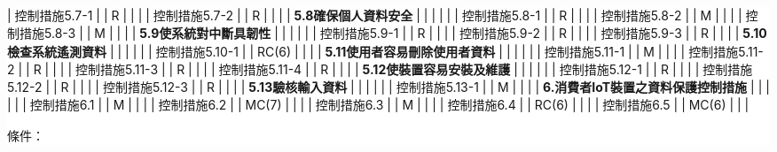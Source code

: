 | 控制措施5.7-1 | | R | | |
| 控制措施5.7-2 | | R | | |
| **5.8確保個人資料安全** | | | | |
| 控制措施5.8-1 | | R | | |
| 控制措施5.8-2 | | M | | |
| 控制措施5.8-3 | | M | | |
| **5.9使系統對中斷具韌性** | | | | |
| 控制措施5.9-1 | | R | | |
| 控制措施5.9-2 | | R | | |
| 控制措施5.9-3 | | R | | |
| **5.10檢查系統遙測資料** | | | | |
| 控制措施5.10-1 | | RC(6) | | |
| **5.11使用者容易刪除使用者資料** | | | | |
| 控制措施5.11-1 | | M | | |
| 控制措施5.11-2 | | R | | |
| 控制措施5.11-3 | | R | | |
| 控制措施5.11-4 | | R | | |
| **5.12使裝置容易安裝及維護** | | | | |
| 控制措施5.12-1 | | R | | |
| 控制措施5.12-2 | | R | | |
| 控制措施5.12-3 | | R | | |
| **5.13驗核輸入資料** | | | | |
| 控制措施5.13-1 | | M | | |
| **6.消費者IoT裝置之資料保護控制措施** | | | | |
| 控制措施6.1 | | M | | |
| 控制措施6.2 | | MC(7) | | |
| 控制措施6.3 | | M | | |
| 控制措施6.4 | | RC(6) | | |
| 控制措施6.5 | | MC(6) | | |

條件：

